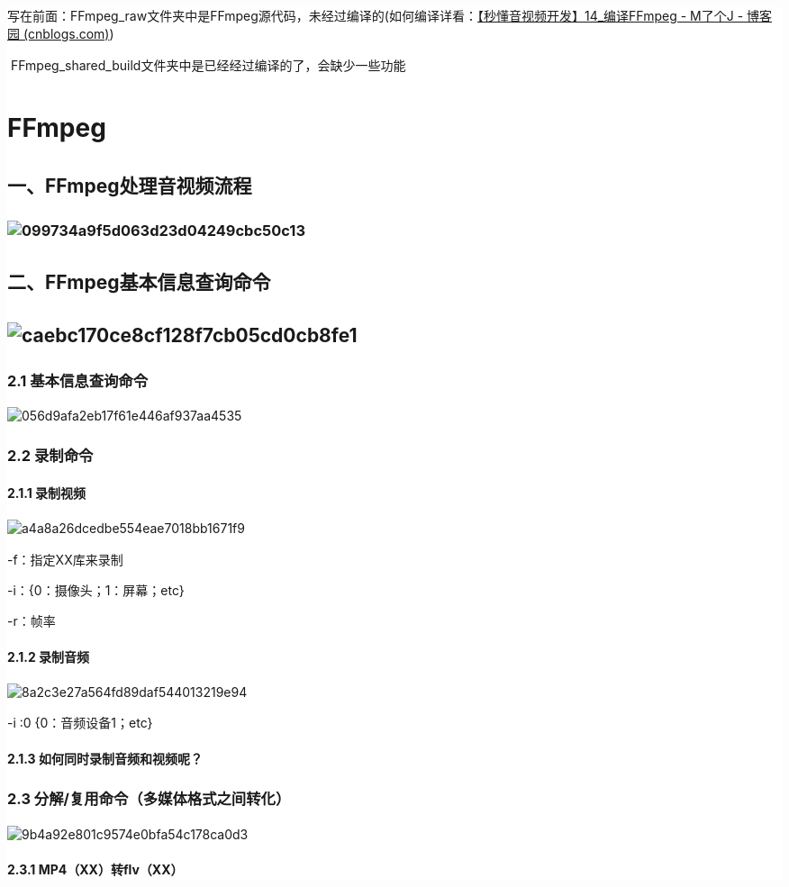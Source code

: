 写在前面：FFmpeg_raw文件夹中是FFmpeg源代码，未经过编译的(如何编译详看：[【秒懂音视频开发】14_编译FFmpeg - M了个J - 博客园 (cnblogs.com)](https://www.cnblogs.com/mjios/p/14633516.html))

​					FFmpeg_shared_build文件夹中是已经经过编译的了，会缺少一些功能



# FFmpeg

## 一、FFmpeg处理音视频流程

### ![099734a9f5d063d23d04249cbc50c13](D:\Alearn\ACPP\store\YSP\FFmpeg-Learn\images\一\099734a9f5d063d23d04249cbc50c13.jpg)

## 二、FFmpeg基本信息查询命令

## ![caebc170ce8cf128f7cb05cd0cb8fe1](D:\Alearn\ACPP\store\YSP\FFmpeg-Learn\images\二\caebc170ce8cf128f7cb05cd0cb8fe1.jpg)

### 2.1 基本信息查询命令

![056d9afa2eb17f61e446af937aa4535](D:\Alearn\ACPP\store\YSP\FFmpeg-Learn\images\二\056d9afa2eb17f61e446af937aa4535.jpg)

### 2.2 录制命令

#### 2.1.1 录制视频

![a4a8a26dcedbe554eae7018bb1671f9](D:\Alearn\ACPP\store\YSP\FFmpeg-Learn\images\二\a4a8a26dcedbe554eae7018bb1671f9.jpg)

-f：指定XX库来录制

-i：{0：摄像头；1：屏幕；etc}

-r：帧率

#### 2.1.2 录制音频

![8a2c3e27a564fd89daf544013219e94](D:\Alearn\ACPP\store\YSP\FFmpeg-Learn\images\二\8a2c3e27a564fd89daf544013219e94.jpg)

-i :0 {0：音频设备1；etc}

#### 2.1.3 如何同时录制音频和视频呢？

### 2.3 分解/复用命令（多媒体格式之间转化）

![9b4a92e801c9574e0bfa54c178ca0d3](D:\Alearn\ACPP\store\YSP\FFmpeg-Learn\images\二\9b4a92e801c9574e0bfa54c178ca0d3.jpg)

#### 2.3.1 MP4（XX）转flv（XX）

